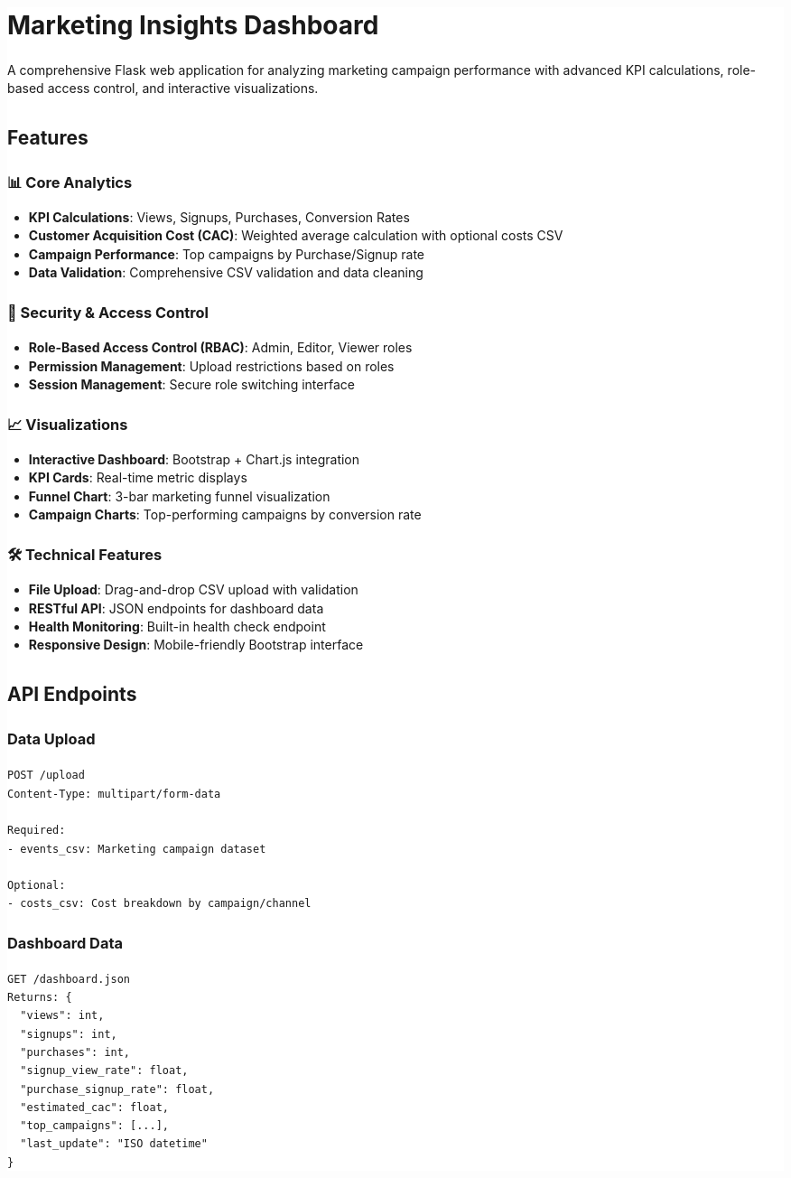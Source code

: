 # Marketing Insights Dashboard

A comprehensive Flask web application for analyzing marketing campaign performance with advanced KPI calculations, role-based access control, and interactive visualizations.

## Features

### 📊 Core Analytics
- **KPI Calculations**: Views, Signups, Purchases, Conversion Rates
- **Customer Acquisition Cost (CAC)**: Weighted average calculation with optional costs CSV
- **Campaign Performance**: Top campaigns by Purchase/Signup rate
- **Data Validation**: Comprehensive CSV validation and data cleaning

### 🔐 Security & Access Control
- **Role-Based Access Control (RBAC)**: Admin, Editor, Viewer roles
- **Permission Management**: Upload restrictions based on roles
- **Session Management**: Secure role switching interface

### 📈 Visualizations
- **Interactive Dashboard**: Bootstrap + Chart.js integration
- **KPI Cards**: Real-time metric displays
- **Funnel Chart**: 3-bar marketing funnel visualization
- **Campaign Charts**: Top-performing campaigns by conversion rate

### 🛠️ Technical Features
- **File Upload**: Drag-and-drop CSV upload with validation
- **RESTful API**: JSON endpoints for dashboard data
- **Health Monitoring**: Built-in health check endpoint
- **Responsive Design**: Mobile-friendly Bootstrap interface

## API Endpoints

### Data Upload
```
POST /upload
Content-Type: multipart/form-data

Required:
- events_csv: Marketing campaign dataset

Optional:
- costs_csv: Cost breakdown by campaign/channel
```

### Dashboard Data
```
GET /dashboard.json
Returns: {
  "views": int,
  "signups": int, 
  "purchases": int,
  "signup_view_rate": float,
  "purchase_signup_rate": float,
  "estimated_cac": float,
  "top_campaigns": [...],
  "last_update": "ISO datetime"
}
```
